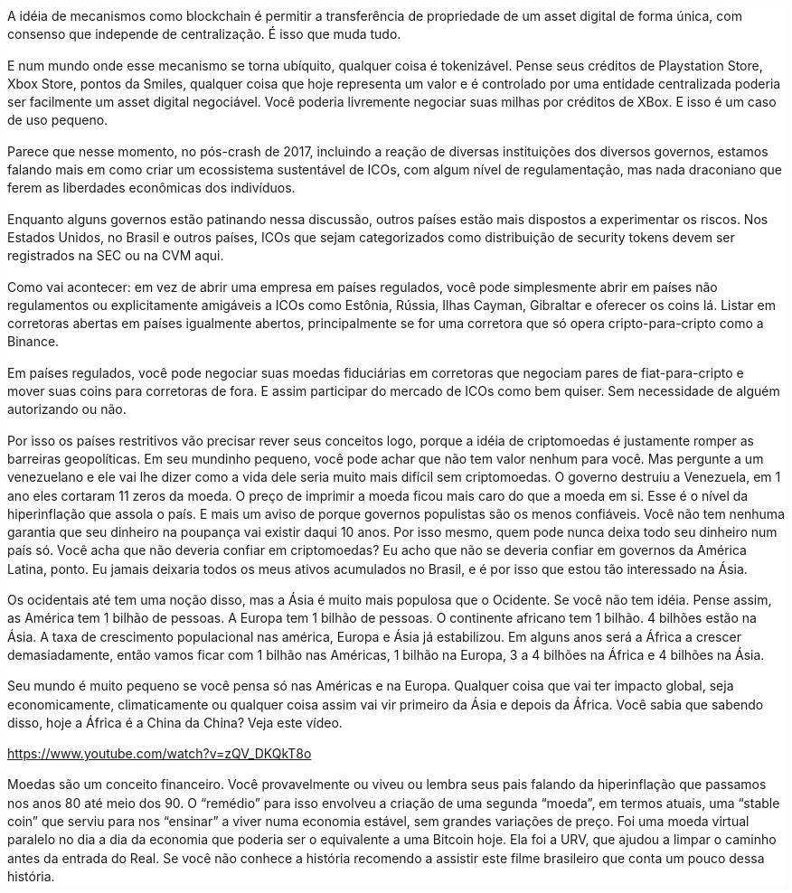 A idéia de mecanismos como blockchain é permitir a transferência de propriedade de um asset digital de forma única, com consenso que independe de centralização. É isso que muda tudo.

E num mundo onde esse mecanismo se torna ubíquito, qualquer coisa é tokenizável. Pense seus créditos de Playstation Store, Xbox Store, pontos da Smiles, qualquer coisa que hoje representa um valor e é controlado por uma entidade centralizada poderia ser facilmente um asset digital negociável. Você poderia livremente negociar suas milhas por créditos de XBox. E isso é um caso de uso pequeno. 

Parece que nesse momento, no pós-crash de 2017, incluindo a reação de diversas instituições dos diversos governos, estamos falando mais em como criar um ecossistema sustentável de ICOs, com algum nível de regulamentação, mas nada draconiano que ferem as liberdades econômicas dos indivíduos.

Enquanto alguns governos estão patinando nessa discussão, outros países estão mais dispostos a experimentar os riscos. Nos Estados Unidos, no Brasil e outros países, ICOs que sejam categorizados como distribuição de security tokens devem ser registrados na SEC ou na CVM aqui.

Como vai acontecer: em vez de abrir uma empresa em países regulados, você pode simplesmente abrir em países não regulamentos ou explicitamente amigáveis a ICOs como Estônia, Rússia, Ilhas Cayman, Gibraltar e oferecer os coins lá. Listar em corretoras abertas em países igualmente abertos, principalmente se for uma corretora que só opera cripto-para-cripto como a Binance.

Em países regulados, você pode negociar suas moedas fiduciárias em corretoras que negociam pares de fiat-para-cripto e mover suas coins para corretoras de fora. E assim participar do mercado de ICOs como bem quiser. Sem necessidade de alguém autorizando ou não.

Por isso os países restritivos vão precisar rever seus conceitos logo, porque a idéia de criptomoedas é justamente romper as barreiras geopolíticas. Em seu mundinho pequeno, você pode achar que não tem valor nenhum para você. Mas pergunte a um venezuelano e ele vai lhe dizer como a vida dele seria muito mais difícil sem criptomoedas. O governo destruiu a Venezuela, em 1 ano eles cortaram 11 zeros da moeda. O preço de imprimir a moeda ficou mais caro do que a moeda em si. Esse é o nível da hiperinflação que assola o país. E mais um aviso de porque governos populistas são os menos confiáveis. Você não tem nenhuma garantia que seu dinheiro na poupança vai existir daqui 10 anos. Por isso mesmo, quem pode nunca deixa todo seu dinheiro num país só. Você acha que não deveria confiar em criptomoedas? Eu acho que não se deveria confiar em governos da América Latina, ponto. Eu jamais deixaria todos os meus ativos acumulados no Brasil, e é por isso que estou tão interessado na Ásia.

Os ocidentais até tem uma noção disso, mas a Ásia é muito mais populosa que o Ocidente. Se você não tem idéia. Pense assim, as América tem 1 bilhão de pessoas. A Europa tem 1 bilhão de pessoas. O continente africano tem 1 bilhão. 4 bilhões estão na Ásia. A taxa de crescimento populacional nas américa, Europa e Ásia já estabilizou. Em alguns anos será a África a crescer demasiadamente, então vamos ficar com 1 bilhão nas Américas, 1 bilhão na Europa, 3 a 4 bilhões na África e 4 bilhões na Ásia.

Seu mundo é muito pequeno se você pensa só nas Américas e na Europa. Qualquer coisa que vai ter impacto global, seja economicamente, climaticamente ou qualquer coisa assim vai vir primeiro da Ásia e depois da África. Você sabia que sabendo disso, hoje a África é a China da China? Veja este vídeo.

https://www.youtube.com/watch?v=zQV_DKQkT8o

Moedas são um conceito financeiro. Você provavelmente ou viveu ou lembra seus pais falando da hiperinflação que passamos nos anos 80 até meio dos 90. O “remédio” para isso envolveu a criação de uma segunda “moeda”, em termos atuais, uma “stable coin” que serviu para nos “ensinar” a viver numa economia estável, sem grandes variações de preço. Foi uma moeda virtual paralelo no dia a dia da economia que poderia ser o equivalente a uma Bitcoin hoje. Ela foi a URV, que ajudou a limpar o caminho antes da entrada do Real. Se você não conhece a história recomendo a assistir este filme brasileiro que conta um pouco dessa história.
